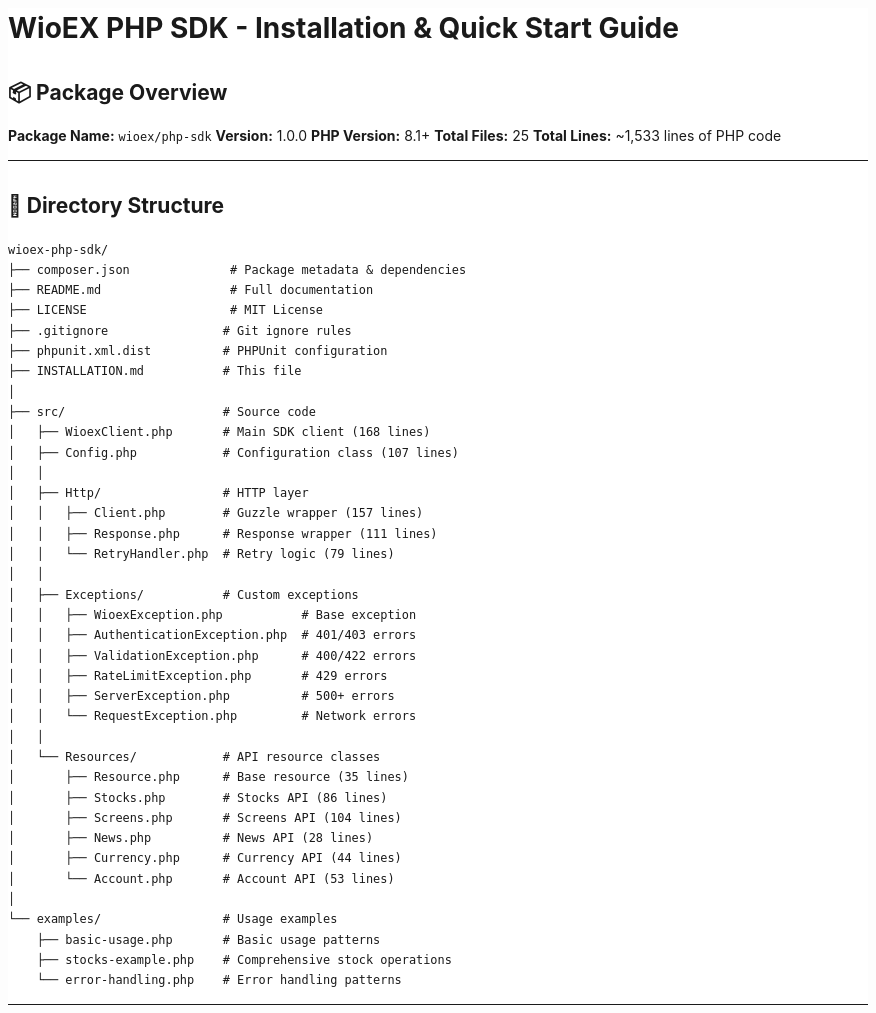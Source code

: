 # WioEX PHP SDK - Installation & Quick Start Guide

## 📦 Package Overview

**Package Name:** `wioex/php-sdk`
**Version:** 1.0.0
**PHP Version:** 8.1+
**Total Files:** 25
**Total Lines:** ~1,533 lines of PHP code

---

## 📁 Directory Structure

```
wioex-php-sdk/
├── composer.json              # Package metadata & dependencies
├── README.md                  # Full documentation
├── LICENSE                    # MIT License
├── .gitignore                # Git ignore rules
├── phpunit.xml.dist          # PHPUnit configuration
├── INSTALLATION.md           # This file
│
├── src/                      # Source code
│   ├── WioexClient.php       # Main SDK client (168 lines)
│   ├── Config.php            # Configuration class (107 lines)
│   │
│   ├── Http/                 # HTTP layer
│   │   ├── Client.php        # Guzzle wrapper (157 lines)
│   │   ├── Response.php      # Response wrapper (111 lines)
│   │   └── RetryHandler.php  # Retry logic (79 lines)
│   │
│   ├── Exceptions/           # Custom exceptions
│   │   ├── WioexException.php           # Base exception
│   │   ├── AuthenticationException.php  # 401/403 errors
│   │   ├── ValidationException.php      # 400/422 errors
│   │   ├── RateLimitException.php       # 429 errors
│   │   ├── ServerException.php          # 500+ errors
│   │   └── RequestException.php         # Network errors
│   │
│   └── Resources/            # API resource classes
│       ├── Resource.php      # Base resource (35 lines)
│       ├── Stocks.php        # Stocks API (86 lines)
│       ├── Screens.php       # Screens API (104 lines)
│       ├── News.php          # News API (28 lines)
│       ├── Currency.php      # Currency API (44 lines)
│       └── Account.php       # Account API (53 lines)
│
└── examples/                 # Usage examples
    ├── basic-usage.php       # Basic usage patterns
    ├── stocks-example.php    # Comprehensive stock operations
    └── error-handling.php    # Error handling patterns
```

---